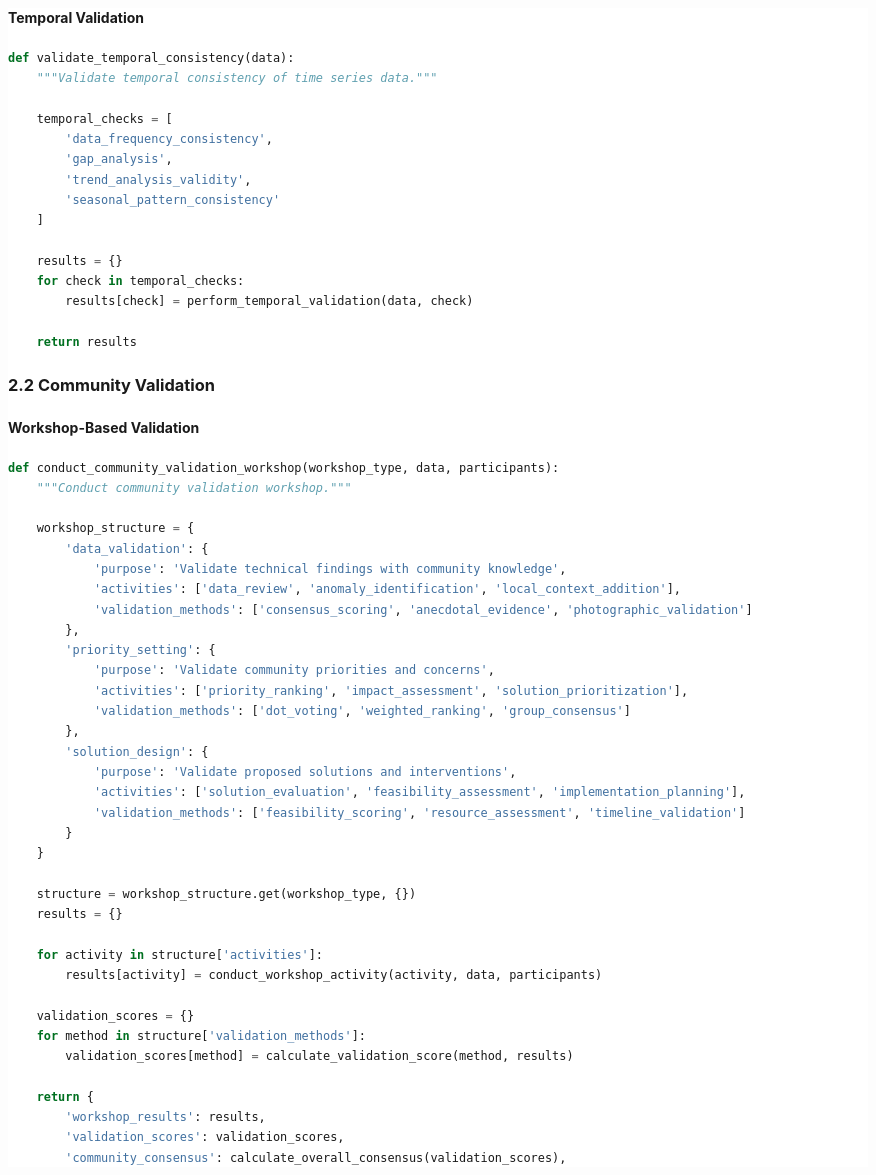 ```python
```

#### Temporal Validation
```python
def validate_temporal_consistency(data):
    """Validate temporal consistency of time series data."""

    temporal_checks = [
        'data_frequency_consistency',
        'gap_analysis',
        'trend_analysis_validity',
        'seasonal_pattern_consistency'
    ]

    results = {}
    for check in temporal_checks:
        results[check] = perform_temporal_validation(data, check)

    return results
```

### 2.2 Community Validation

#### Workshop-Based Validation
```python
def conduct_community_validation_workshop(workshop_type, data, participants):
    """Conduct community validation workshop."""

    workshop_structure = {
        'data_validation': {
            'purpose': 'Validate technical findings with community knowledge',
            'activities': ['data_review', 'anomaly_identification', 'local_context_addition'],
            'validation_methods': ['consensus_scoring', 'anecdotal_evidence', 'photographic_validation']
        },
        'priority_setting': {
            'purpose': 'Validate community priorities and concerns',
            'activities': ['priority_ranking', 'impact_assessment', 'solution_prioritization'],
            'validation_methods': ['dot_voting', 'weighted_ranking', 'group_consensus']
        },
        'solution_design': {
            'purpose': 'Validate proposed solutions and interventions',
            'activities': ['solution_evaluation', 'feasibility_assessment', 'implementation_planning'],
            'validation_methods': ['feasibility_scoring', 'resource_assessment', 'timeline_validation']
        }
    }

    structure = workshop_structure.get(workshop_type, {})
    results = {}

    for activity in structure['activities']:
        results[activity] = conduct_workshop_activity(activity, data, participants)

    validation_scores = {}
    for method in structure['validation_methods']:
        validation_scores[method] = calculate_validation_score(method, results)

    return {
        'workshop_results': results,
        'validation_scores': validation_scores,
        'community_consensus': calculate_overall_consensus(validation_scores),
```